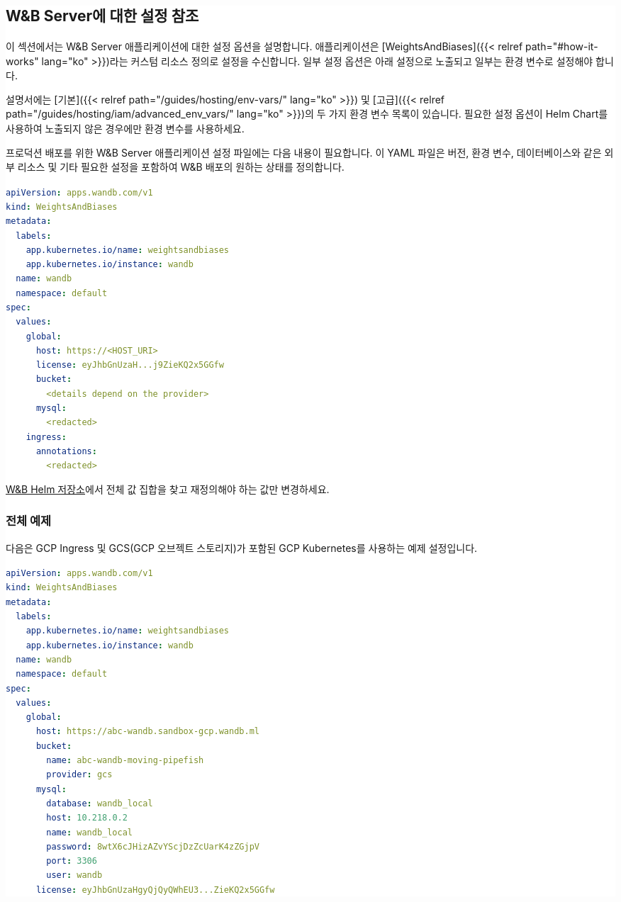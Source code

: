 ## W&B Server에 대한 설정 참조

이 섹션에서는 W&B Server 애플리케이션에 대한 설정 옵션을 설명합니다. 애플리케이션은 [WeightsAndBiases]({{< relref path="#how-it-works" lang="ko" >}})라는 커스텀 리소스 정의로 설정을 수신합니다. 일부 설정 옵션은 아래 설정으로 노출되고 일부는 환경 변수로 설정해야 합니다.

설명서에는 [기본]({{< relref path="/guides/hosting/env-vars/" lang="ko" >}}) 및 [고급]({{< relref path="/guides/hosting/iam/advanced_env_vars/" lang="ko" >}})의 두 가지 환경 변수 목록이 있습니다. 필요한 설정 옵션이 Helm Chart를 사용하여 노출되지 않은 경우에만 환경 변수를 사용하세요.

프로덕션 배포를 위한 W&B Server 애플리케이션 설정 파일에는 다음 내용이 필요합니다. 이 YAML 파일은 버전, 환경 변수, 데이터베이스와 같은 외부 리소스 및 기타 필요한 설정을 포함하여 W&B 배포의 원하는 상태를 정의합니다.

```yaml
apiVersion: apps.wandb.com/v1
kind: WeightsAndBiases
metadata:
  labels:
    app.kubernetes.io/name: weightsandbiases
    app.kubernetes.io/instance: wandb
  name: wandb
  namespace: default
spec:
  values:
    global:
      host: https://<HOST_URI>
      license: eyJhbGnUzaH...j9ZieKQ2x5GGfw
      bucket:
        <details depend on the provider>
      mysql:
        <redacted>
    ingress:
      annotations:
        <redacted>
```

[W&B Helm 저장소](https://github.com/wandb/helm-charts/blob/main/charts/operator-wandb/values.yaml)에서 전체 값 집합을 찾고 재정의해야 하는 값만 변경하세요.

### 전체 예제
다음은 GCP Ingress 및 GCS(GCP 오브젝트 스토리지)가 포함된 GCP Kubernetes를 사용하는 예제 설정입니다.

```yaml
apiVersion: apps.wandb.com/v1
kind: WeightsAndBiases
metadata:
  labels:
    app.kubernetes.io/name: weightsandbiases
    app.kubernetes.io/instance: wandb
  name: wandb
  namespace: default
spec:
  values:
    global:
      host: https://abc-wandb.sandbox-gcp.wandb.ml
      bucket:
        name: abc-wandb-moving-pipefish
        provider: gcs
      mysql:
        database: wandb_local
        host: 10.218.0.2
        name: wandb_local
        password: 8wtX6cJHizAZvYScjDzZcUarK4zZGjpV
        port: 3306
        user: wandb
      license: eyJhbGnUzaHgyQjQyQWhEU3...ZieKQ2x5GGfw
```